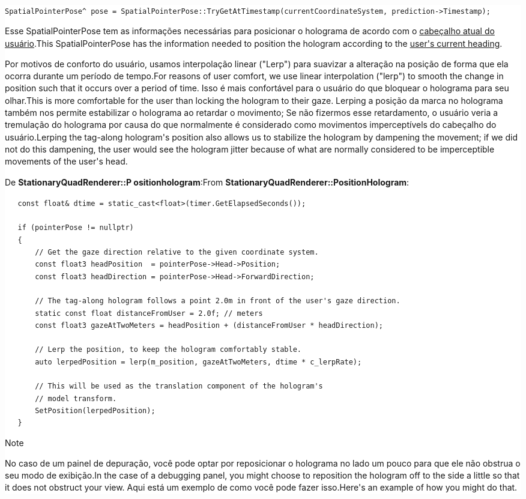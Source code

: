 ```
SpatialPointerPose^ pose = SpatialPointerPose::TryGetAtTimestamp(currentCoordinateSystem, prediction->Timestamp);
```

<span data-ttu-id="4e98c-245">Esse SpatialPointerPose tem as informações necessárias para posicionar o holograma de acordo com o [cabeçalho atual do usuário](gaze-in-directx.md).</span><span class="sxs-lookup"><span data-stu-id="4e98c-245">This SpatialPointerPose has the information needed to position the hologram according to the [user's current heading](gaze-in-directx.md).</span></span>

<span data-ttu-id="4e98c-246">Por motivos de conforto do usuário, usamos interpolação linear ("Lerp") para suavizar a alteração na posição de forma que ela ocorra durante um período de tempo.</span><span class="sxs-lookup"><span data-stu-id="4e98c-246">For reasons of user comfort, we use linear interpolation ("lerp") to smooth the change in position such that it occurs over a period of time.</span></span> <span data-ttu-id="4e98c-247">Isso é mais confortável para o usuário do que bloquear o holograma para seu olhar.</span><span class="sxs-lookup"><span data-stu-id="4e98c-247">This is more comfortable for the user than locking the hologram to their gaze.</span></span> <span data-ttu-id="4e98c-248">Lerping a posição da marca no holograma também nos permite estabilizar o holograma ao retardar o movimento; Se não fizermos esse retardamento, o usuário veria a tremulação do holograma por causa do que normalmente é considerado como movimentos imperceptívels do cabeçalho do usuário.</span><span class="sxs-lookup"><span data-stu-id="4e98c-248">Lerping the tag-along hologram's position also allows us to stabilize the hologram by dampening the movement; if we did not do this dampening, the user would see the hologram jitter because of what are normally considered to be imperceptible movements of the user's head.</span></span>

<span data-ttu-id="4e98c-249">De **StationaryQuadRenderer::P ositionhologram**:</span><span class="sxs-lookup"><span data-stu-id="4e98c-249">From **StationaryQuadRenderer::PositionHologram**:</span></span>

```
   const float& dtime = static_cast<float>(timer.GetElapsedSeconds());

   if (pointerPose != nullptr)
   {
       // Get the gaze direction relative to the given coordinate system.
       const float3 headPosition  = pointerPose->Head->Position;
       const float3 headDirection = pointerPose->Head->ForwardDirection;

       // The tag-along hologram follows a point 2.0m in front of the user's gaze direction.
       static const float distanceFromUser = 2.0f; // meters
       const float3 gazeAtTwoMeters = headPosition + (distanceFromUser * headDirection);

       // Lerp the position, to keep the hologram comfortably stable.
       auto lerpedPosition = lerp(m_position, gazeAtTwoMeters, dtime * c_lerpRate);

       // This will be used as the translation component of the hologram's
       // model transform.
       SetPosition(lerpedPosition);
   }
```

>[!NOTE]
><span data-ttu-id="4e98c-250">No caso de um painel de depuração, você pode optar por reposicionar o holograma no lado um pouco para que ele não obstrua o seu modo de exibição.</span><span class="sxs-lookup"><span data-stu-id="4e98c-250">In the case of a debugging panel, you might choose to reposition the hologram off to the side a little so that it does not obstruct your view.</span></span> <span data-ttu-id="4e98c-251">Aqui está um exemplo de como você pode fazer isso.</span><span class="sxs-lookup"><span data-stu-id="4e98c-251">Here's an example of how you might do that.</span></span>
